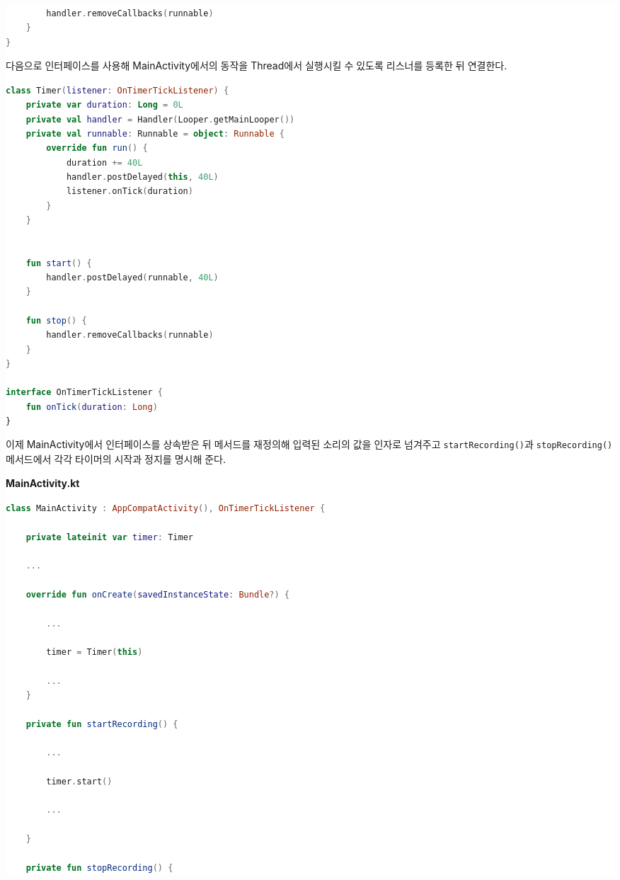 ```kotlin
        handler.removeCallbacks(runnable)
    }
}
```

다음으로 인터페이스를 사용해 MainActivity에서의 동작을 Thread에서 실행시킬 수 있도록 리스너를 등록한 뒤 연결한다.

```kotlin
class Timer(listener: OnTimerTickListener) {
    private var duration: Long = 0L
    private val handler = Handler(Looper.getMainLooper())
    private val runnable: Runnable = object: Runnable {
        override fun run() {
            duration += 40L
            handler.postDelayed(this, 40L)
            listener.onTick(duration)
        }
    }


    fun start() {
        handler.postDelayed(runnable, 40L)
    }

    fun stop() {
        handler.removeCallbacks(runnable)
    }
}

interface OnTimerTickListener {
    fun onTick(duration: Long)
}
```

이제 MainActivity에서 인터페이스를 상속받은 뒤 메서드를 재정의해 입력된 소리의 값을 인자로 넘겨주고 `startRecording()`과 `stopRecording()` 메서드에서 각각 타이머의 시작과 정지를 명시해 준다.

<b>MainActivity.kt</b>

```kotlin
class MainActivity : AppCompatActivity(), OnTimerTickListener {

    private lateinit var timer: Timer

    ...

    override fun onCreate(savedInstanceState: Bundle?) {
        
        ...

        timer = Timer(this)
        
        ...
    }

    private fun startRecording() {
        
        ...

        timer.start()

        ...

    }

    private fun stopRecording() {
```